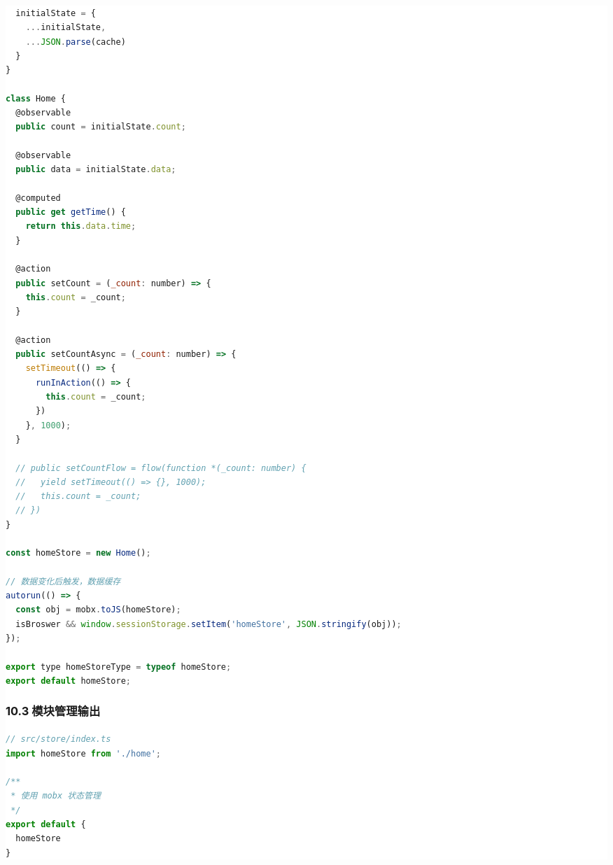 ```js
  initialState = {
    ...initialState,
    ...JSON.parse(cache)
  }
}

class Home {
  @observable
  public count = initialState.count;

  @observable
  public data = initialState.data;

  @computed
  public get getTime() {
    return this.data.time;
  }

  @action
  public setCount = (_count: number) => {
    this.count = _count;
  }

  @action
  public setCountAsync = (_count: number) => {
    setTimeout(() => {
      runInAction(() => {
        this.count = _count;
      })
    }, 1000);
  }

  // public setCountFlow = flow(function *(_count: number) {
  //   yield setTimeout(() => {}, 1000);
  //   this.count = _count;
  // })
}

const homeStore = new Home();

// 数据变化后触发，数据缓存
autorun(() => {
  const obj = mobx.toJS(homeStore);
  isBroswer && window.sessionStorage.setItem('homeStore', JSON.stringify(obj));
});

export type homeStoreType = typeof homeStore;
export default homeStore;
```

### 10.3 模块管理输出
```js
// src/store/index.ts
import homeStore from './home';

/**
 * 使用 mobx 状态管理
 */
export default {
  homeStore
}
```
